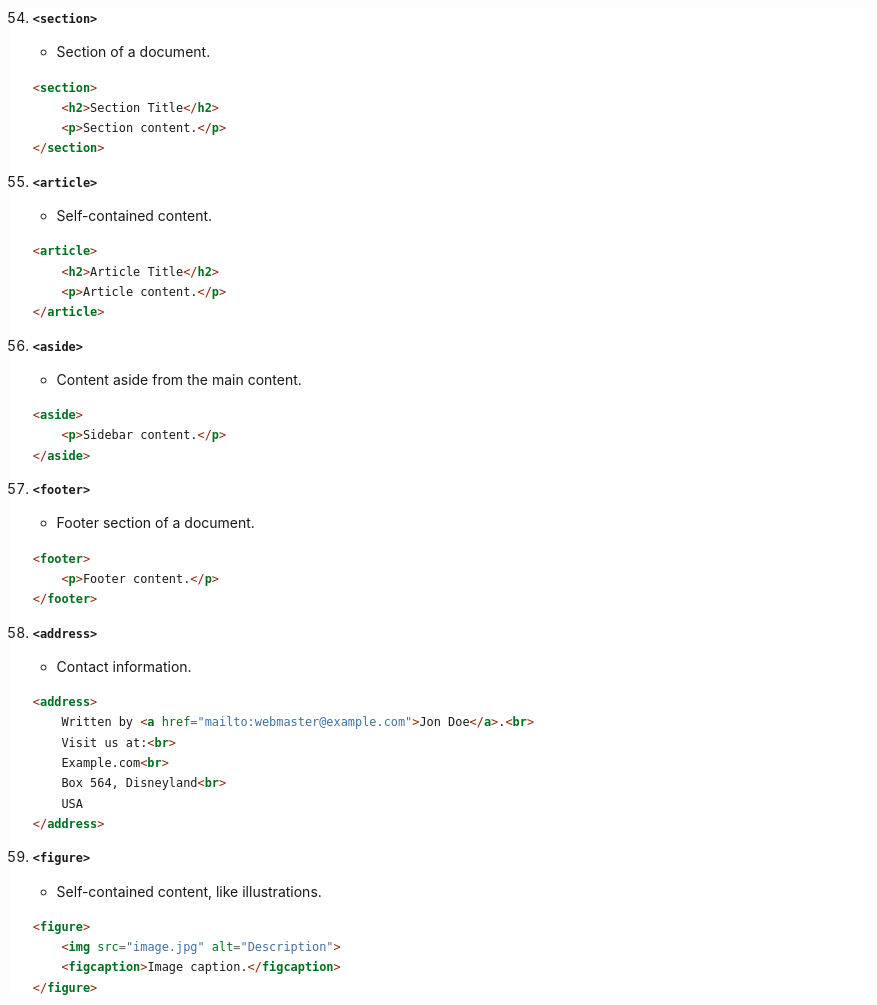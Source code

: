54. **`<section>`**
    - Section of a document.
    ```html
    <section>
        <h2>Section Title</h2>
        <p>Section content.</p>
    </section>
    ```

55. **`<article>`**
    - Self-contained content.
    ```html
    <article>
        <h2>Article Title</h2>
        <p>Article content.</p>
    </article>
    ```

56. **`<aside>`**
    - Content aside from the main content.
    ```html
    <aside>
        <p>Sidebar content.</p>
    </aside>
    ```

57. **`<footer>`**
    - Footer section of a document.
    ```html
    <footer>
        <p>Footer content.</p>
    </footer>
    ```

58. **`<address>`**
    - Contact information.
    ```html
    <address>
        Written by <a href="mailto:webmaster@example.com">Jon Doe</a>.<br>
        Visit us at:<br>
        Example.com<br>
        Box 564, Disneyland<br>
        USA
    </address>
    ```

59. **`<figure>`**
    - Self-contained content, like illustrations.
    ```html
    <figure>
        <img src="image.jpg" alt="Description">
        <figcaption>Image caption.</figcaption>
    </figure>
    ```
